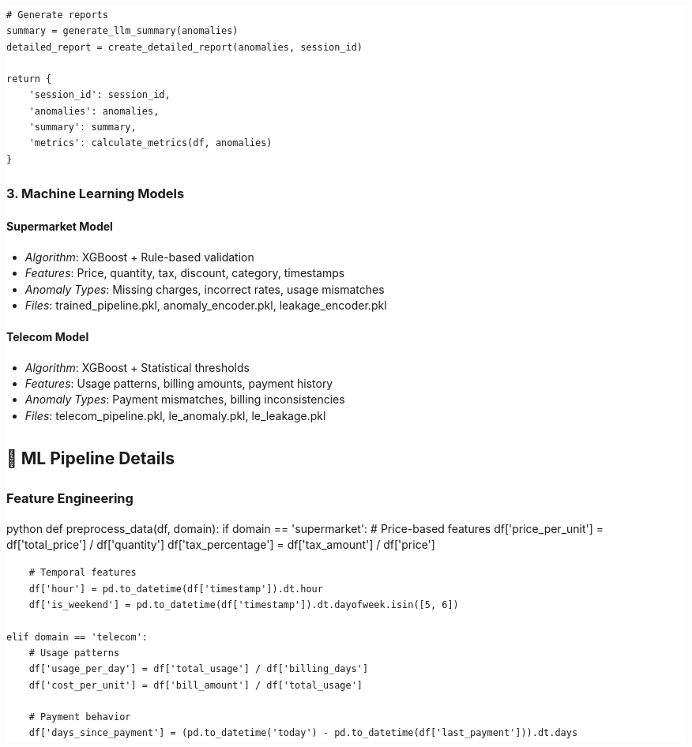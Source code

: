     # Generate reports
    summary = generate_llm_summary(anomalies)
    detailed_report = create_detailed_report(anomalies, session_id)
    
    return {
        'session_id': session_id,
        'anomalies': anomalies,
        'summary': summary,
        'metrics': calculate_metrics(df, anomalies)
    }


### 3. Machine Learning Models

#### Supermarket Model
- *Algorithm*: XGBoost + Rule-based validation
- *Features*: Price, quantity, tax, discount, category, timestamps
- *Anomaly Types*: Missing charges, incorrect rates, usage mismatches
- *Files*: trained_pipeline.pkl, anomaly_encoder.pkl, leakage_encoder.pkl

#### Telecom Model  
- *Algorithm*: XGBoost + Statistical thresholds
- *Features*: Usage patterns, billing amounts, payment history
- *Anomaly Types*: Payment mismatches, billing inconsistencies
- *Files*: telecom_pipeline.pkl, le_anomaly.pkl, le_leakage.pkl

## 🧠 ML Pipeline Details

### Feature Engineering
python
def preprocess_data(df, domain):
    if domain == 'supermarket':
        # Price-based features
        df['price_per_unit'] = df['total_price'] / df['quantity']
        df['tax_percentage'] = df['tax_amount'] / df['price']
        
        # Temporal features
        df['hour'] = pd.to_datetime(df['timestamp']).dt.hour
        df['is_weekend'] = pd.to_datetime(df['timestamp']).dt.dayofweek.isin([5, 6])
        
    elif domain == 'telecom':
        # Usage patterns
        df['usage_per_day'] = df['total_usage'] / df['billing_days']
        df['cost_per_unit'] = df['bill_amount'] / df['total_usage']
        
        # Payment behavior
        df['days_since_payment'] = (pd.to_datetime('today') - pd.to_datetime(df['last_payment'])).dt.days
        